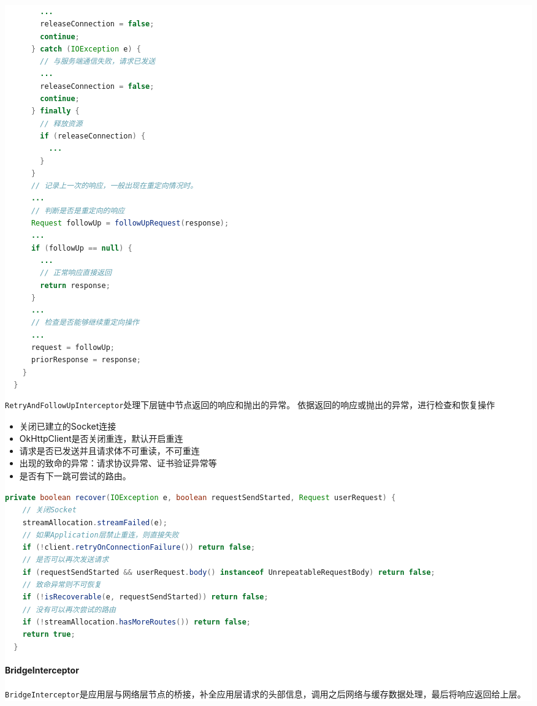 ```java
        ...
        releaseConnection = false;
        continue;
      } catch (IOException e) {
        // 与服务端通信失败，请求已发送
        ...
        releaseConnection = false;
        continue;
      } finally {
        // 释放资源
        if (releaseConnection) {
          ...
        }
      }
      // 记录上一次的响应，一般出现在重定向情况时。
      ...
      // 判断是否是重定向的响应
      Request followUp = followUpRequest(response);
      ...
      if (followUp == null) {
        ...
        // 正常响应直接返回
        return response;
      }
      ...
      // 检查是否能够继续重定向操作
      ...
      request = followUp;
      priorResponse = response;
    }
  }
```
 
`RetryAndFollowUpInterceptor`处理下层链中节点返回的响应和抛出的异常。 依据返回的响应或抛出的异常，进行检查和恢复操作

- 关闭已建立的Socket连接
- OkHttpClient是否关闭重连，默认开启重连
- 请求是否已发送并且请求体不可重读，不可重连
- 出现的致命的异常：请求协议异常、证书验证异常等
- 是否有下一跳可尝试的路由。

```java
private boolean recover(IOException e, boolean requestSendStarted, Request userRequest) {
    // 关闭Socket
    streamAllocation.streamFailed(e);
    // 如果Application层禁止重连，则直接失败
    if (!client.retryOnConnectionFailure()) return false;
    // 是否可以再次发送请求
    if (requestSendStarted && userRequest.body() instanceof UnrepeatableRequestBody) return false;
    // 致命异常则不可恢复
    if (!isRecoverable(e, requestSendStarted)) return false;
    // 没有可以再次尝试的路由
    if (!streamAllocation.hasMoreRoutes()) return false;
    return true;
  }
```
#### BridgeInterceptor
`BridgeInterceptor`是应用层与网络层节点的桥接，补全应用层请求的头部信息，调用之后网络与缓存数据处理，最后将响应返回给上层。

